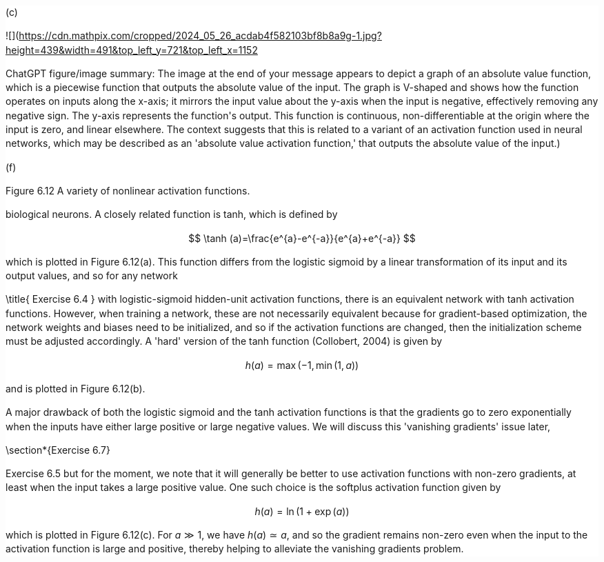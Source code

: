 (c)

![](https://cdn.mathpix.com/cropped/2024_05_26_acdab4f582103bf8b8a9g-1.jpg?height=439&width=491&top_left_y=721&top_left_x=1152

ChatGPT figure/image summary: The image at the end of your message appears to depict a graph of an absolute value function, which is a piecewise function that outputs the absolute value of the input. The graph is V-shaped and shows how the function operates on inputs along the x-axis; it mirrors the input value about the y-axis when the input is negative, effectively removing any negative sign. The y-axis represents the function's output. This function is continuous, non-differentiable at the origin where the input is zero, and linear elsewhere. The context suggests that this is related to a variant of an activation function used in neural networks, which may be described as an 'absolute value activation function,' that outputs the absolute value of the input.)

(f)

Figure 6.12 A variety of nonlinear activation functions.

biological neurons. A closely related function is tanh, which is defined by

$$
\tanh (a)=\frac{e^{a}-e^{-a}}{e^{a}+e^{-a}}
$$

which is plotted in Figure 6.12(a). This function differs from the logistic sigmoid by a linear transformation of its input and its output values, and so for any network

\title{
Exercise 6.4
} with logistic-sigmoid hidden-unit activation functions, there is an equivalent network with tanh activation functions. However, when training a network, these are not necessarily equivalent because for gradient-based optimization, the network weights and biases need to be initialized, and so if the activation functions are changed, then the initialization scheme must be adjusted accordingly. A 'hard' version of the tanh function (Collobert, 2004) is given by

$$
h(a)=\max (-1, \min (1, a))
$$

and is plotted in Figure 6.12(b).

A major drawback of both the logistic sigmoid and the tanh activation functions is that the gradients go to zero exponentially when the inputs have either large positive or large negative values. We will discuss this 'vanishing gradients' issue later,

\section*{Exercise 6.7}

Exercise 6.5 but for the moment, we note that it will generally be better to use activation functions with non-zero gradients, at least when the input takes a large positive value. One such choice is the softplus activation function given by

$$
h(a)=\ln (1+\exp (a))
$$

which is plotted in Figure 6.12(c). For $a \gg 1$, we have $h(a) \simeq a$, and so the gradient remains non-zero even when the input to the activation function is large and positive, thereby helping to alleviate the vanishing gradients problem.
